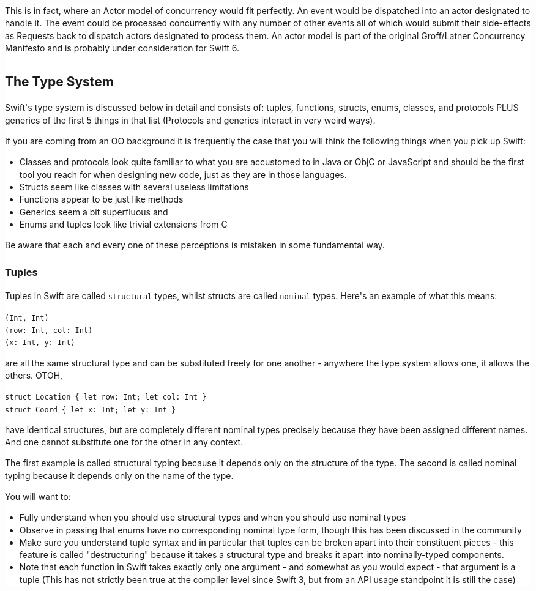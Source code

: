 This is in fact, where an [Actor model](https://gist.github.com/lattner/31ed37682ef1576b16bca1432ea9f782#actor-model-theory) of concurrency would fit perfectly. An event would be dispatched into an actor designated to handle it.  The event could be processed concurrently with any number of other events all of which would submit their side-effects as Requests back to dispatch actors designated to process them.
An actor model is part of the original Groff/Latner Concurrency Manifesto and is probably under consideration for Swift 6. 

## The Type System
Swift's type system is discussed below in detail and consists of: tuples, functions, structs, enums, classes, and protocols PLUS generics of the first 5 things in that list (Protocols and generics interact in very weird ways). 

If you are coming from an OO background it is frequently the case that you will think the following things when you pick up Swift: 

* Classes and protocols look quite familiar to what you are accustomed to in Java or ObjC or JavaScript and should be the first tool you reach for when designing new code, just as they are in those languages.
* Structs seem like classes with several useless limitations 
* Functions appear to be just like methods
* Generics seem a bit superfluous and 
* Enums and tuples look like trivial extensions from C 

Be aware that each and every one of these perceptions is mistaken in some fundamental way. 

### Tuples

Tuples in Swift are called `structural` types, whilst structs are called `nominal` types. Here's an example of what this means:

```
(Int, Int) 
(row: Int, col: Int) 
(x: Int, y: Int)
```

are all the same structural type and can be substituted freely for one another - anywhere the type system allows one, it allows the others.  OTOH, 

```
struct Location { let row: Int; let col: Int }
struct Coord { let x: Int; let y: Int }
```

have identical structures, but are completely different nominal types precisely because they have been assigned different names.  And one cannot substitute one for the other in any context.  

The first example is called structural typing because it depends only on the structure of the type. The second is called nominal typing because it depends only on the name of the type. 

You will want to:

* Fully understand when you should use structural types and when you should use nominal types
* Observe in passing that enums have no corresponding nominal type form, though this has been discussed in the community
* Make sure you understand tuple syntax and in particular that tuples can be broken apart into their constituent pieces - this feature is called "destructuring" because it takes a structural type and breaks it apart into nominally-typed components.
* Note that each function in Swift takes exactly only one argument - and somewhat as you would expect - that argument is a tuple (This has not strictly been true at the compiler level since Swift 3, but from an API usage standpoint it is still the case)
